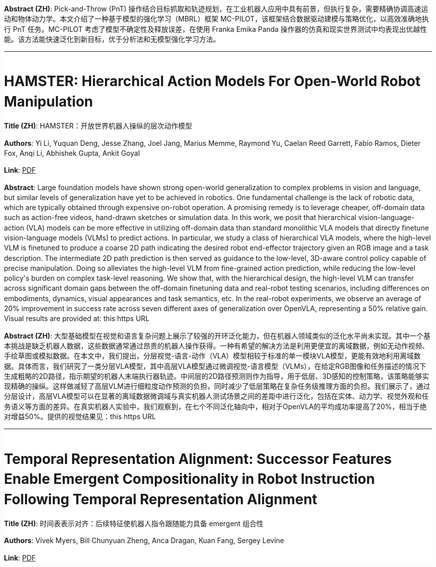 **Abstract (ZH)**: Pick-and-Throw (PnT) 操作结合目标抓取和轨迹规划，在工业机器人应用中具有前景，但执行复杂，需要精确协调高速运动和物体动力学。本文介绍了一种基于模型的强化学习（MBRL）框架 MC-PILOT，该框架结合数据驱动建模与策略优化，以高效准确地执行 PnT 任务。MC-PILOT 考虑了模型不确定性及释放误差，在使用 Franka Emika Panda 操作器的仿真和现实世界测试中均表现出优越性能。该方法能快速泛化到新目标，优于分析法和无模型强化学习方法。 

---
# HAMSTER: Hierarchical Action Models For Open-World Robot Manipulation 

**Title (ZH)**: HAMSTER：开放世界机器人操纵的层次动作模型 

**Authors**: Yi Li, Yuquan Deng, Jesse Zhang, Joel Jang, Marius Memme, Raymond Yu, Caelan Reed Garrett, Fabio Ramos, Dieter Fox, Anqi Li, Abhishek Gupta, Ankit Goyal  

**Link**: [PDF](https://arxiv.org/pdf/2502.05485)  

**Abstract**: Large foundation models have shown strong open-world generalization to complex problems in vision and language, but similar levels of generalization have yet to be achieved in robotics. One fundamental challenge is the lack of robotic data, which are typically obtained through expensive on-robot operation. A promising remedy is to leverage cheaper, off-domain data such as action-free videos, hand-drawn sketches or simulation data. In this work, we posit that hierarchical vision-language-action (VLA) models can be more effective in utilizing off-domain data than standard monolithic VLA models that directly finetune vision-language models (VLMs) to predict actions. In particular, we study a class of hierarchical VLA models, where the high-level VLM is finetuned to produce a coarse 2D path indicating the desired robot end-effector trajectory given an RGB image and a task description. The intermediate 2D path prediction is then served as guidance to the low-level, 3D-aware control policy capable of precise manipulation. Doing so alleviates the high-level VLM from fine-grained action prediction, while reducing the low-level policy's burden on complex task-level reasoning. We show that, with the hierarchical design, the high-level VLM can transfer across significant domain gaps between the off-domain finetuning data and real-robot testing scenarios, including differences on embodiments, dynamics, visual appearances and task semantics, etc. In the real-robot experiments, we observe an average of 20% improvement in success rate across seven different axes of generalization over OpenVLA, representing a 50% relative gain. Visual results are provided at: this https URL 

**Abstract (ZH)**: 大型基础模型在视觉和语言复杂问题上展示了较强的开环泛化能力，但在机器人领域类似的泛化水平尚未实现。其中一个基本挑战是缺乏机器人数据，这些数据通常通过昂贵的机器人操作获得。一种有希望的解决方法是利用更便宜的离域数据，例如无动作视频、手绘草图或模拟数据。在本文中，我们提出，分层视觉-语言-动作（VLA）模型相较于标准的单一模块VLA模型，更能有效地利用离域数据。具体而言，我们研究了一类分层VLA模型，其中高层VLA模型通过微调视觉-语言模型（VLMs），在给定RGB图像和任务描述的情况下生成粗略的2D路径，指示期望的机器人末端执行器轨迹。中间层的2D路径预测则作为指导，用于低层、3D感知的控制策略，该策略能够实现精确的操纵。这样做减轻了高层VLM进行细粒度动作预测的负担，同时减少了低层策略在复杂任务级推理方面的负担。我们展示了，通过分层设计，高层VLA模型可以在显著的离域数据微调域与真实机器人测试场景之间的差距中进行泛化，包括在实体、动力学、视觉外观和任务语义等方面的差异。在真实机器人实验中，我们观察到，在七个不同泛化轴向中，相对于OpenVLA的平均成功率提高了20%，相当于绝对增益50%。提供的视觉结果见：this https URL 

---
# Temporal Representation Alignment: Successor Features Enable Emergent Compositionality in Robot Instruction Following Temporal Representation Alignment 

**Title (ZH)**: 时间表表示对齐：后续特征使机器人指令跟随能力具备 emergent 组合性 

**Authors**: Vivek Myers, Bill Chunyuan Zheng, Anca Dragan, Kuan Fang, Sergey Levine  

**Link**: [PDF](https://arxiv.org/pdf/2502.05454)  
